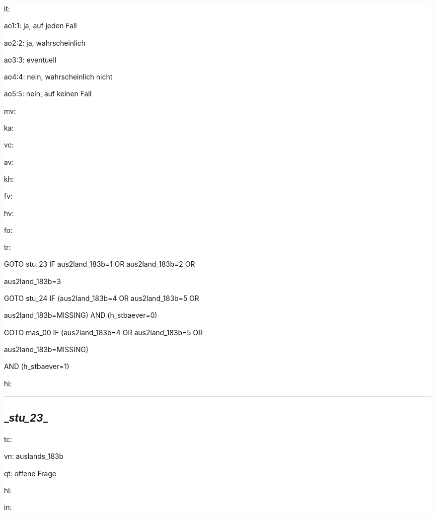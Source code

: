 it:

ao1:1: ja, auf jeden Fall

ao2:2: ja, wahrscheinlich

ao3:3: eventuell

ao4:4: nein, wahrscheinlich nicht

ao5:5: nein, auf keinen Fall

mv:

ka:

vc:

av:

kh:

fv:

hv:

fo:

tr:



GOTO stu\_23 IF aus2land\_183b=1 OR aus2land\_183b=2 OR

aus2land\_183b=3



GOTO stu\_24 IF (aus2land\_183b=4 OR aus2land\_183b=5 OR

aus2land\_183b=MISSING) AND (h\_stbaever=0)



GOTO mas\_00 IF (aus2land\_183b=4 OR aus2land\_183b=5 OR

aus2land\_183b=MISSING)

AND (h\_stbaever=1)

hi:

-------------------------------------------------------------------------------------------------------------------------------------------------

\__________________________________________stu\_23_________________________________________\_
-----------------------------------------------------------

tc:

vn: auslands\_183b

qt: offene Frage

hl:

in:
